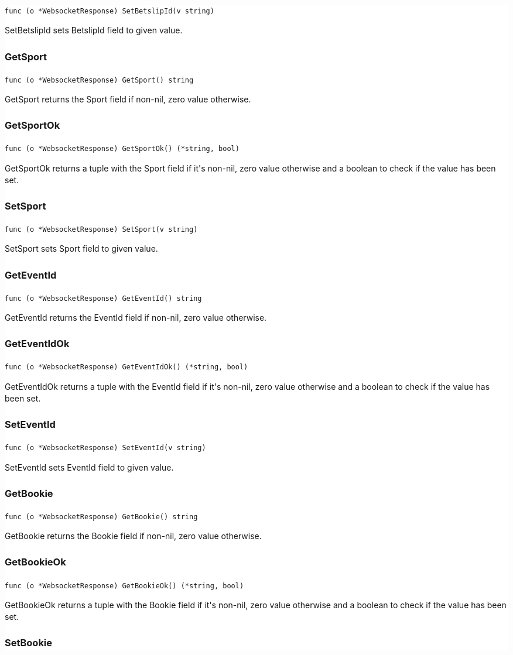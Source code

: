 `func (o *WebsocketResponse) SetBetslipId(v string)`

SetBetslipId sets BetslipId field to given value.


### GetSport

`func (o *WebsocketResponse) GetSport() string`

GetSport returns the Sport field if non-nil, zero value otherwise.

### GetSportOk

`func (o *WebsocketResponse) GetSportOk() (*string, bool)`

GetSportOk returns a tuple with the Sport field if it's non-nil, zero value otherwise
and a boolean to check if the value has been set.

### SetSport

`func (o *WebsocketResponse) SetSport(v string)`

SetSport sets Sport field to given value.


### GetEventId

`func (o *WebsocketResponse) GetEventId() string`

GetEventId returns the EventId field if non-nil, zero value otherwise.

### GetEventIdOk

`func (o *WebsocketResponse) GetEventIdOk() (*string, bool)`

GetEventIdOk returns a tuple with the EventId field if it's non-nil, zero value otherwise
and a boolean to check if the value has been set.

### SetEventId

`func (o *WebsocketResponse) SetEventId(v string)`

SetEventId sets EventId field to given value.


### GetBookie

`func (o *WebsocketResponse) GetBookie() string`

GetBookie returns the Bookie field if non-nil, zero value otherwise.

### GetBookieOk

`func (o *WebsocketResponse) GetBookieOk() (*string, bool)`

GetBookieOk returns a tuple with the Bookie field if it's non-nil, zero value otherwise
and a boolean to check if the value has been set.

### SetBookie
